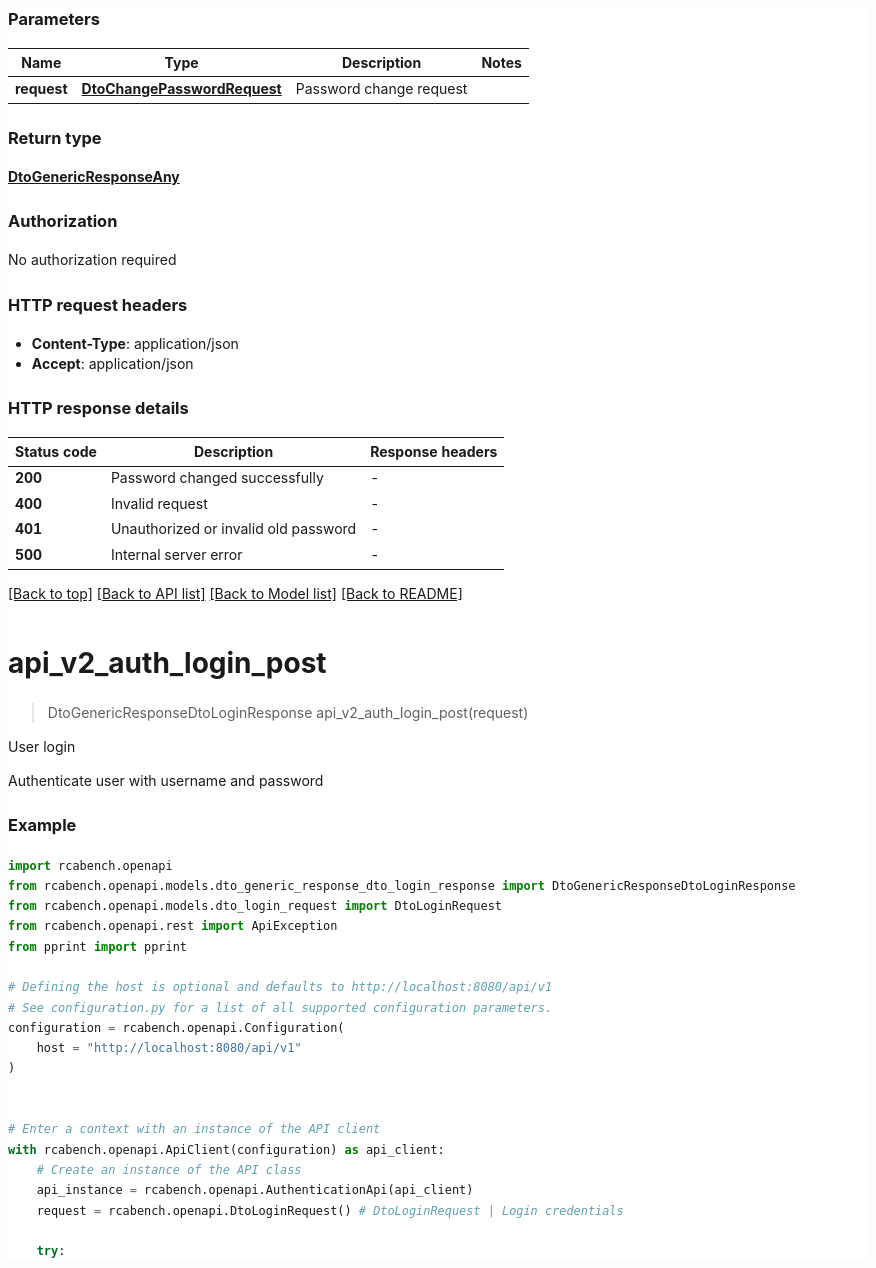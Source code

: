 

### Parameters


Name | Type | Description  | Notes
------------- | ------------- | ------------- | -------------
 **request** | [**DtoChangePasswordRequest**](DtoChangePasswordRequest.md)| Password change request | 

### Return type

[**DtoGenericResponseAny**](DtoGenericResponseAny.md)

### Authorization

No authorization required

### HTTP request headers

 - **Content-Type**: application/json
 - **Accept**: application/json

### HTTP response details

| Status code | Description | Response headers |
|-------------|-------------|------------------|
**200** | Password changed successfully |  -  |
**400** | Invalid request |  -  |
**401** | Unauthorized or invalid old password |  -  |
**500** | Internal server error |  -  |

[[Back to top]](#) [[Back to API list]](../README.md#documentation-for-api-endpoints) [[Back to Model list]](../README.md#documentation-for-models) [[Back to README]](../README.md)

# **api_v2_auth_login_post**
> DtoGenericResponseDtoLoginResponse api_v2_auth_login_post(request)

User login

Authenticate user with username and password

### Example


```python
import rcabench.openapi
from rcabench.openapi.models.dto_generic_response_dto_login_response import DtoGenericResponseDtoLoginResponse
from rcabench.openapi.models.dto_login_request import DtoLoginRequest
from rcabench.openapi.rest import ApiException
from pprint import pprint

# Defining the host is optional and defaults to http://localhost:8080/api/v1
# See configuration.py for a list of all supported configuration parameters.
configuration = rcabench.openapi.Configuration(
    host = "http://localhost:8080/api/v1"
)


# Enter a context with an instance of the API client
with rcabench.openapi.ApiClient(configuration) as api_client:
    # Create an instance of the API class
    api_instance = rcabench.openapi.AuthenticationApi(api_client)
    request = rcabench.openapi.DtoLoginRequest() # DtoLoginRequest | Login credentials

    try:
```